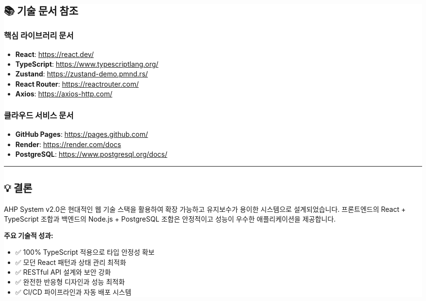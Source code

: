 ## 📚 기술 문서 참조

### 핵심 라이브러리 문서
- **React**: https://react.dev/
- **TypeScript**: https://www.typescriptlang.org/
- **Zustand**: https://zustand-demo.pmnd.rs/
- **React Router**: https://reactrouter.com/
- **Axios**: https://axios-http.com/

### 클라우드 서비스 문서
- **GitHub Pages**: https://pages.github.com/
- **Render**: https://render.com/docs
- **PostgreSQL**: https://www.postgresql.org/docs/

---

## 💡 결론

AHP System v2.0은 현대적인 웹 기술 스택을 활용하여 확장 가능하고 유지보수가 용이한 
시스템으로 설계되었습니다. 프론트엔드의 React + TypeScript 조합과 백엔드의 
Node.js + PostgreSQL 조합은 안정적이고 성능이 우수한 애플리케이션을 제공합니다.

**주요 기술적 성과:**
- ✅ 100% TypeScript 적용으로 타입 안정성 확보
- ✅ 모던 React 패턴과 상태 관리 최적화
- ✅ RESTful API 설계와 보안 강화
- ✅ 완전한 반응형 디자인과 성능 최적화
- ✅ CI/CD 파이프라인과 자동 배포 시스템